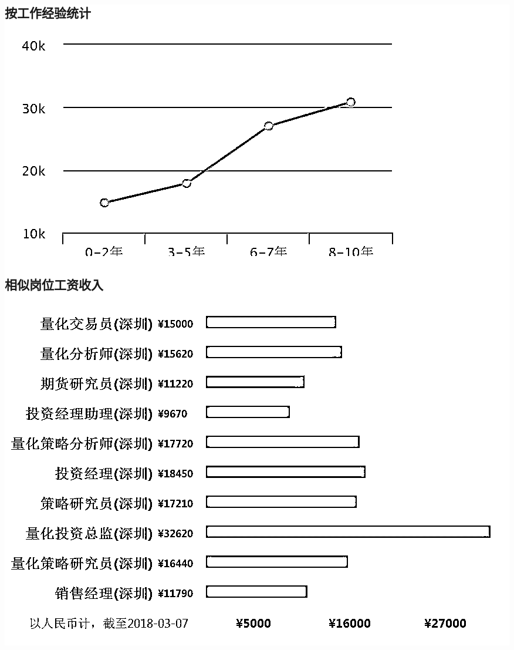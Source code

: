 
## 按工作经验统计

![](img/c3300388c3c986ff5c2561ee838e145c.png)

## 相似岗位工资收入

![](img/afb942d92ac6d13504c308e5c9eaa294.png)
